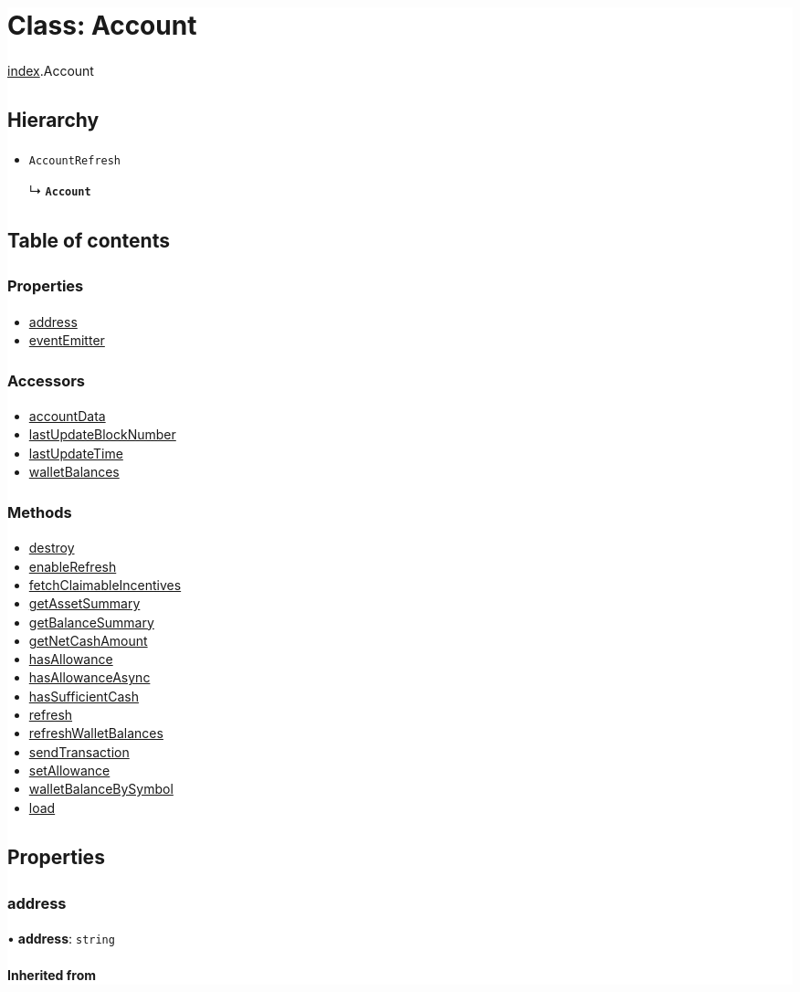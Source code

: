 # Class: Account

[index](../modules/index.md).Account

## Hierarchy

- `AccountRefresh`

  ↳ **`Account`**

## Table of contents

### Properties

- [address](index.Account.md#address)
- [eventEmitter](index.Account.md#eventemitter)

### Accessors

- [accountData](index.Account.md#accountdata)
- [lastUpdateBlockNumber](index.Account.md#lastupdateblocknumber)
- [lastUpdateTime](index.Account.md#lastupdatetime)
- [walletBalances](index.Account.md#walletbalances)

### Methods

- [destroy](index.Account.md#destroy)
- [enableRefresh](index.Account.md#enablerefresh)
- [fetchClaimableIncentives](index.Account.md#fetchclaimableincentives)
- [getAssetSummary](index.Account.md#getassetsummary)
- [getBalanceSummary](index.Account.md#getbalancesummary)
- [getNetCashAmount](index.Account.md#getnetcashamount)
- [hasAllowance](index.Account.md#hasallowance)
- [hasAllowanceAsync](index.Account.md#hasallowanceasync)
- [hasSufficientCash](index.Account.md#hassufficientcash)
- [refresh](index.Account.md#refresh)
- [refreshWalletBalances](index.Account.md#refreshwalletbalances)
- [sendTransaction](index.Account.md#sendtransaction)
- [setAllowance](index.Account.md#setallowance)
- [walletBalanceBySymbol](index.Account.md#walletbalancebysymbol)
- [load](index.Account.md#load)

## Properties

### address

• **address**: `string`

#### Inherited from
